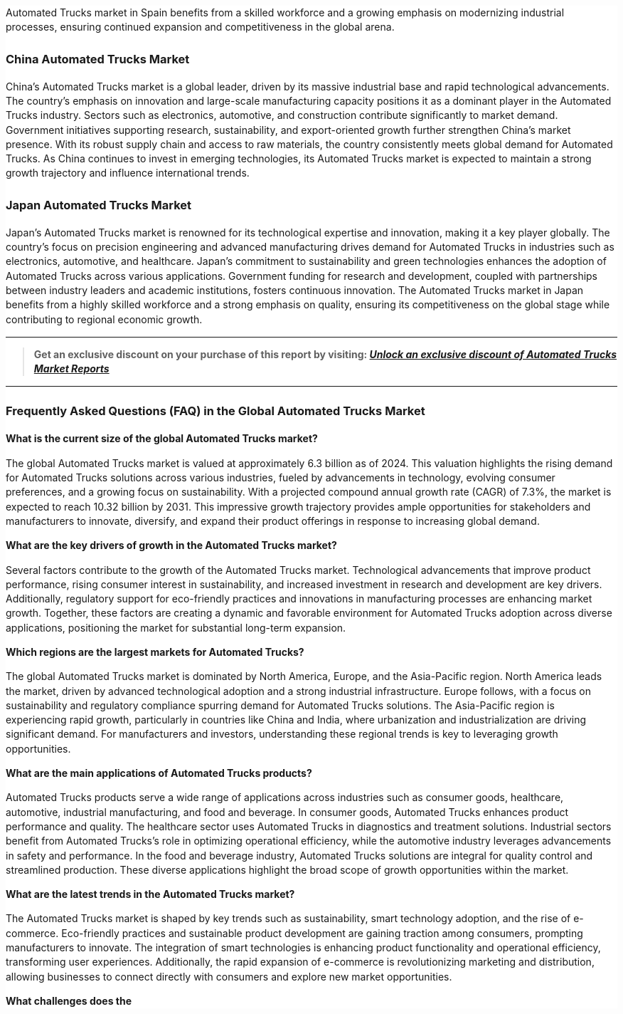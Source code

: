 Automated Trucks market in Spain benefits from a skilled workforce and a growing emphasis on modernizing industrial processes, ensuring continued expansion and competitiveness in the global arena.</p><h3>China Automated Trucks Market</h3><p>China&rsquo;s Automated Trucks market is a global leader, driven by its massive industrial base and rapid technological advancements. The country&rsquo;s emphasis on innovation and large-scale manufacturing capacity positions it as a dominant player in the Automated Trucks industry. Sectors such as electronics, automotive, and construction contribute significantly to market demand. Government initiatives supporting research, sustainability, and export-oriented growth further strengthen China&rsquo;s market presence. With its robust supply chain and access to raw materials, the country consistently meets global demand for Automated Trucks. As China continues to invest in emerging technologies, its Automated Trucks market is expected to maintain a strong growth trajectory and influence international trends.</p><h3>Japan Automated Trucks Market</h3><p>Japan&rsquo;s Automated Trucks market is renowned for its technological expertise and innovation, making it a key player globally. The country&rsquo;s focus on precision engineering and advanced manufacturing drives demand for Automated Trucks in industries such as electronics, automotive, and healthcare. Japan&rsquo;s commitment to sustainability and green technologies enhances the adoption of Automated Trucks across various applications. Government funding for research and development, coupled with partnerships between industry leaders and academic institutions, fosters continuous innovation. The Automated Trucks market in Japan benefits from a highly skilled workforce and a strong emphasis on quality, ensuring its competitiveness on the global stage while contributing to regional economic growth.</p><hr /><blockquote><p><strong>Get an exclusive discount on your purchase of this report by visiting: <em><a href="://marketresearchpulse.com/ask-for-discount/107269?utm_source=Github&amp;utm_medium=022">Unlock an exclusive discount of Automated Trucks Market Reports</a></em>&nbsp;</strong></p></blockquote><hr /><h3>Frequently Asked Questions (FAQ) in the Global Automated Trucks Market</h3><p><strong>What is the current size of the global Automated Trucks market?</strong></p><p>The global Automated Trucks market is valued at approximately 6.3 billion as of 2024. This valuation highlights the rising demand for Automated Trucks solutions across various industries, fueled by advancements in technology, evolving consumer preferences, and a growing focus on sustainability. With a projected compound annual growth rate (CAGR) of 7.3%, the market is expected to reach 10.32 billion by 2031. This impressive growth trajectory provides ample opportunities for stakeholders and manufacturers to innovate, diversify, and expand their product offerings in response to increasing global demand.</p><p><strong>What are the key drivers of growth in the Automated Trucks market?</strong></p><p>Several factors contribute to the growth of the Automated Trucks market. Technological advancements that improve product performance, rising consumer interest in sustainability, and increased investment in research and development are key drivers. Additionally, regulatory support for eco-friendly practices and innovations in manufacturing processes are enhancing market growth. Together, these factors are creating a dynamic and favorable environment for Automated Trucks adoption across diverse applications, positioning the market for substantial long-term expansion.</p><p><strong>Which regions are the largest markets for Automated Trucks?</strong></p><p>The global Automated Trucks market is dominated by North America, Europe, and the Asia-Pacific region. North America leads the market, driven by advanced technological adoption and a strong industrial infrastructure. Europe follows, with a focus on sustainability and regulatory compliance spurring demand for Automated Trucks solutions. The Asia-Pacific region is experiencing rapid growth, particularly in countries like China and India, where urbanization and industrialization are driving significant demand. For manufacturers and investors, understanding these regional trends is key to leveraging growth opportunities.</p><p><strong>What are the main applications of Automated Trucks products?</strong></p><p>Automated Trucks products serve a wide range of applications across industries such as consumer goods, healthcare, automotive, industrial manufacturing, and food and beverage. In consumer goods, Automated Trucks enhances product performance and quality. The healthcare sector uses Automated Trucks in diagnostics and treatment solutions. Industrial sectors benefit from Automated Trucks&rsquo;s role in optimizing operational efficiency, while the automotive industry leverages advancements in safety and performance. In the food and beverage industry, Automated Trucks solutions are integral for quality control and streamlined production. These diverse applications highlight the broad scope of growth opportunities within the market.</p><p><strong>What are the latest trends in the Automated Trucks market?</strong></p><p>The Automated Trucks market is shaped by key trends such as sustainability, smart technology adoption, and the rise of e-commerce. Eco-friendly practices and sustainable product development are gaining traction among consumers, prompting manufacturers to innovate. The integration of smart technologies is enhancing product functionality and operational efficiency, transforming user experiences. Additionally, the rapid expansion of e-commerce is revolutionizing marketing and distribution, allowing businesses to connect directly with consumers and explore new market opportunities.</p><p><strong>What challenges does the